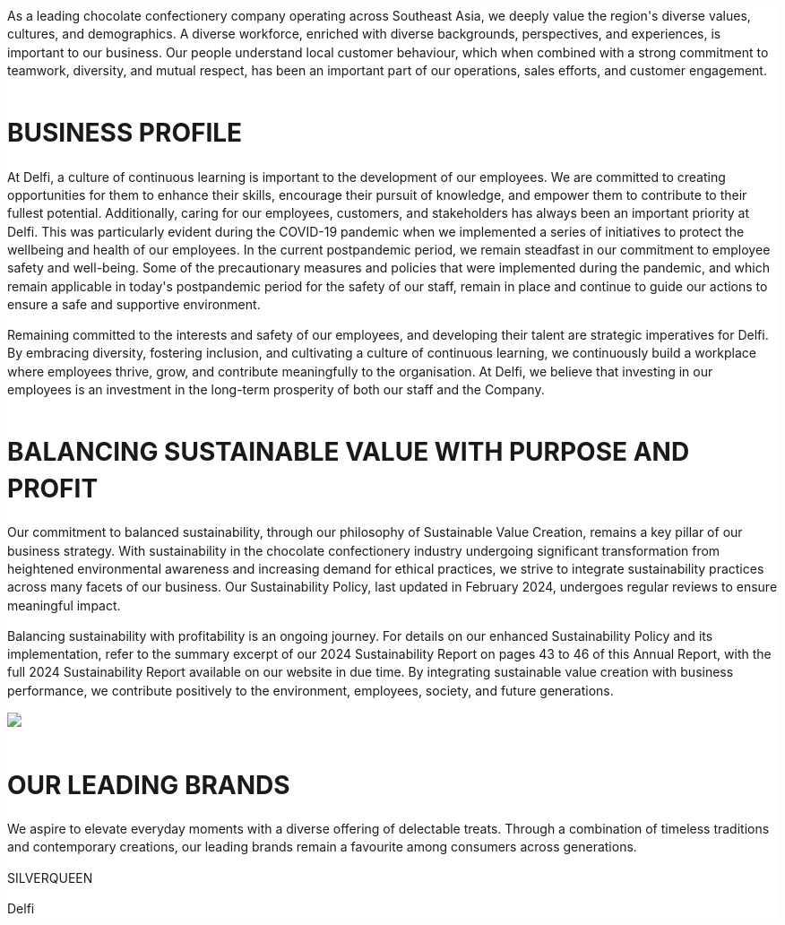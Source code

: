 As a leading chocolate confectionery company operating across Southeast Asia, we deeply value the region's diverse values, cultures, and demographics. A diverse workforce, enriched with diverse backgrounds, perspectives, and experiences, is important to our business. Our people understand local customer behaviour, which when combined with a strong commitment to teamwork, diversity, and mutual respect, has been an important part of our operations, sales efforts, and customer engagement.

# BUSINESS PROFILE

At Delfi, a culture of continuous learning is important to the development of our employees. We are committed to creating opportunities for them to enhance their skills, encourage their pursuit of knowledge, and empower them to contribute to their fullest potential. Additionally, caring for our employees, customers, and stakeholders has always been an important priority at Delfi. This was particularly evident during the COVID-19 pandemic when we implemented a series of initiatives to protect the wellbeing and health of our employees. In the current postpandemic period, we remain steadfast in our commitment to employee safety and well-being. Some of the precautionary measures and policies that were implemented during the pandemic, and which remain applicable in today's postpandemic period for the safety of our staff, remain in place and continue to guide our actions to ensure a safe and supportive environment.

Remaining committed to the interests and safety of our employees, and developing their talent are strategic imperatives for Delfi. By embracing diversity, fostering inclusion, and cultivating a culture of continuous learning, we continuously build a workplace where employees thrive, grow, and contribute meaningfully to the organisation. At Delfi, we believe that investing in our employees is an investment in the long-term prosperity of both our staff and the Company.

# BALANCING SUSTAINABLE VALUE WITH PURPOSE AND PROFIT

Our commitment to balanced sustainability, through our philosophy of Sustainable Value Creation, remains a key pillar of our business strategy. With sustainability in the chocolate confectionery industry undergoing significant transformation from heightened environmental awareness and increasing demand for ethical practices, we strive to integrate sustainability practices across many facets of our business. Our Sustainability Policy, last updated in February 2024, undergoes regular reviews to ensure meaningful impact.

Balancing sustainability with profitability is an ongoing journey. For details on our enhanced Sustainability Policy and its implementation, refer to the summary excerpt of our 2024 Sustainability Report on pages 43 to 46 of this Annual Report, with the full 2024 Sustainability Report available on our website in due time. By integrating sustainable value creation with business performance, we contribute positively to the environment, employees, society, and future generations.

![](images/24b226f7998ed291b7a312249f1a399f62bb80d89ebf0c74e05af37a9925edc3.jpg)

# OUR LEADING BRANDS

We aspire to elevate everyday moments with a diverse offering of delectable treats. Through a combination of timeless traditions and contemporary creations, our leading brands remain a favourite among consumers across generations.

SILVERQUEEN

Delfi
